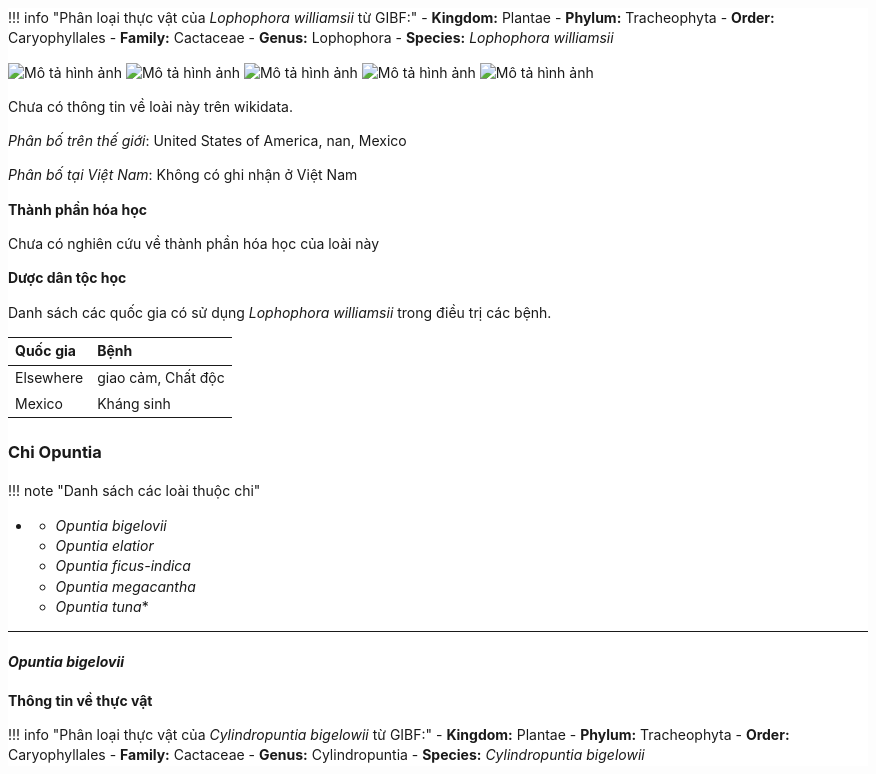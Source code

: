 !!! info "Phân loại thực vật của *Lophophora williamsii* từ GIBF:"
    - **Kingdom:** Plantae
    - **Phylum:** Tracheophyta
    - **Order:** Caryophyllales
    - **Family:** Cactaceae
    - **Genus:** Lophophora
    - **Species:** *Lophophora williamsii*

<img src="https://inaturalist-open-data.s3.amazonaws.com/photos/344661842/original.jpg" alt="Mô tả hình ảnh" width="100" height="100">
<img src="https://inaturalist-open-data.s3.amazonaws.com/photos/347874242/original.jpeg" alt="Mô tả hình ảnh" width="100" height="100">
<img src="https://inaturalist-open-data.s3.amazonaws.com/photos/351836374/original.jpeg" alt="Mô tả hình ảnh" width="100" height="100">
<img src="https://inaturalist-open-data.s3.amazonaws.com/photos/352024875/original.jpeg" alt="Mô tả hình ảnh" width="100" height="100">
<img src="https://inaturalist-open-data.s3.amazonaws.com/photos/355067303/original.jpeg" alt="Mô tả hình ảnh" width="100" height="100"> 

Chưa có thông tin về loài này trên wikidata.

*Phân bố trên thế giới*: United States of America, nan, Mexico

*Phân bố tại Việt Nam*: Không có ghi nhận ở Việt Nam

**Thành phần hóa học**
        

Chưa có nghiên cứu về thành phần hóa học của loài này


**Dược dân tộc học**

Danh sách các quốc gia có sử dụng *Lophophora williamsii* trong điều trị các bệnh. 

| Quốc gia   | Bệnh               |
|:-----------|:-------------------|
| Elsewhere  | giao cảm, Chất độc |
| Mexico     | Kháng sinh         |




### Chi Opuntia

!!! note "Danh sách các loài thuộc chi"
    
*	 - *Opuntia bigelovii*
	 - *Opuntia elatior*
	 - *Opuntia ficus-indica*
	 - *Opuntia megacantha*
	 - *Opuntia tuna**

---      
#### *Opuntia bigelovii*
**Thông tin về thực vật**

!!! info "Phân loại thực vật của *Cylindropuntia bigelowii* từ GIBF:"
    - **Kingdom:** Plantae
    - **Phylum:** Tracheophyta
    - **Order:** Caryophyllales
    - **Family:** Cactaceae
    - **Genus:** Cylindropuntia
    - **Species:** *Cylindropuntia bigelowii*
